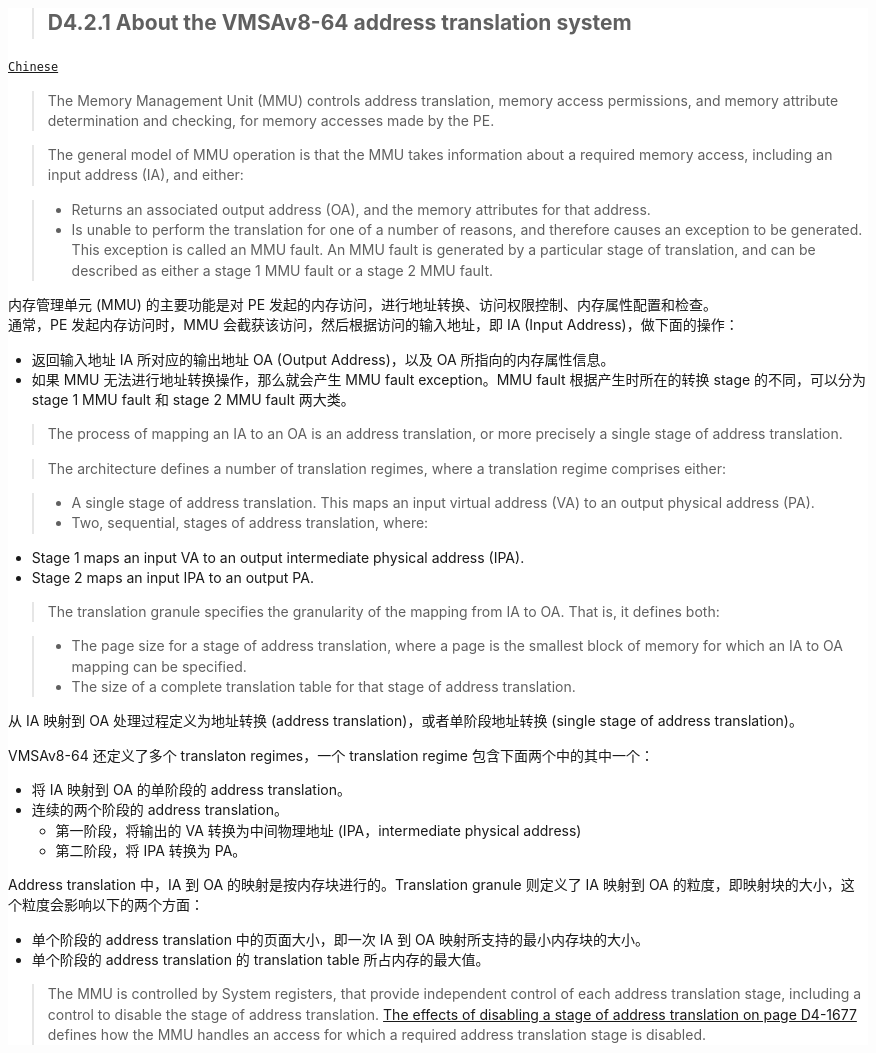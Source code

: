 > ## D4.2.1 About the VMSAv8-64 address translation system

[`Chinese`](../../zh/chapter_d4/d42_1_about_the_vmsav8-64_address_translation_syste.html)

> The Memory Management Unit (MMU) controls address translation, memory access permissions, and memory attribute determination and checking, for memory accesses made by the PE.

> The general model of MMU operation is that the MMU takes information about a required memory access, including an input address (IA), and either:

> * Returns an associated output address (OA), and the memory attributes for that address.
> * Is unable to perform the translation for one of a number of reasons, and therefore causes an exception to be generated. This exception is called an MMU fault. An MMU fault is generated by a particular stage of translation, and can be described as either a stage 1 MMU fault or a stage 2 MMU fault.

内存管理单元 (MMU) 的主要功能是对 PE 发起的内存访问，进行地址转换、访问权限控制、内存属性配置和检查。  
通常，PE 发起内存访问时，MMU 会截获该访问，然后根据访问的输入地址，即 IA (Input Address)，做下面的操作：
* 返回输入地址 IA 所对应的输出地址 OA (Output Address)，以及 OA 所指向的内存属性信息。
* 如果 MMU 无法进行地址转换操作，那么就会产生 MMU fault exception。MMU fault 根据产生时所在的转换 stage 的不同，可以分为 stage 1 MMU fault 和 stage 2 MMU fault 两大类。

> The process of mapping an IA to an OA is an address translation, or more precisely a single stage of address translation.

> The architecture defines a number of translation regimes, where a translation regime comprises either:

> * A single stage of address translation. This maps an input virtual address (VA) to an output physical address (PA).
> * Two, sequential, stages of address translation, where:
  - Stage 1 maps an input VA to an output intermediate physical address (IPA).
  - Stage 2 maps an input IPA to an output PA.

> The translation granule specifies the granularity of the mapping from IA to OA. That is, it defines both:

> * The page size for a stage of address translation, where a page is the smallest block of memory for which an IA to OA mapping can be specified.
> * The size of a complete translation table for that stage of address translation.

从 IA 映射到 OA 处理过程定义为地址转换 (address translation)，或者单阶段地址转换 (single stage of address translation)。

VMSAv8-64 还定义了多个 translaton regimes，一个 translation regime 包含下面两个中的其中一个：
* 将 IA 映射到 OA 的单阶段的 address translation。
* 连续的两个阶段的 address translation。
    - 第一阶段，将输出的 VA 转换为中间物理地址 (IPA，intermediate physical address)
    - 第二阶段，将 IPA 转换为 PA。

Address translation 中，IA 到 OA 的映射是按内存块进行的。Translation granule 则定义了 IA 映射到 OA 的粒度，即映射块的大小，这个粒度会影响以下的两个方面：
* 单个阶段的 address translation 中的页面大小，即一次 IA 到 OA 映射所支持的最小内存块的大小。 
* 单个阶段的 address translation 的 translation table 所占内存的最大值。

> The MMU is controlled by System registers, that provide independent control of each address translation stage, including a control to disable the stage of address translation. [The effects of disabling a stage of address translation
on page D4-1677](#) defines how the MMU handles an access for which a required address translation stage is disabled.
